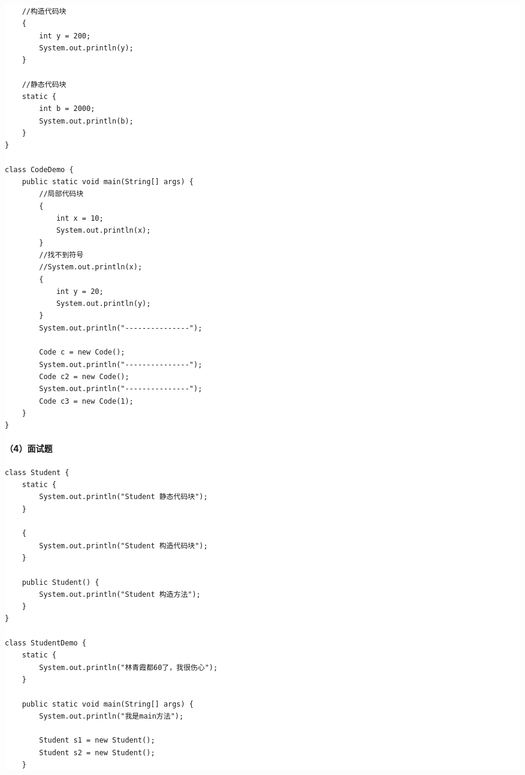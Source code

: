 ```
	//构造代码块
	{
		int y = 200;
		System.out.println(y);
	}

	//静态代码块
	static {
		int b = 2000;
		System.out.println(b);
	}
}

class CodeDemo {
	public static void main(String[] args) {
		//局部代码块
		{
			int x = 10;
			System.out.println(x);
		}
		//找不到符号
		//System.out.println(x);
		{
			int y = 20;
			System.out.println(y);
		}
		System.out.println("---------------");

		Code c = new Code();
		System.out.println("---------------");
		Code c2 = new Code();
		System.out.println("---------------");
		Code c3 = new Code(1);
	}
}
```
#### （4）面试题
```
class Student {
	static {
		System.out.println("Student 静态代码块");
	}

	{
		System.out.println("Student 构造代码块");
	}

	public Student() {
		System.out.println("Student 构造方法");
	}
}

class StudentDemo {
	static {
		System.out.println("林青霞都60了，我很伤心");
	}

	public static void main(String[] args) {
		System.out.println("我是main方法");

		Student s1 = new Student();
		Student s2 = new Student();
	}
```
